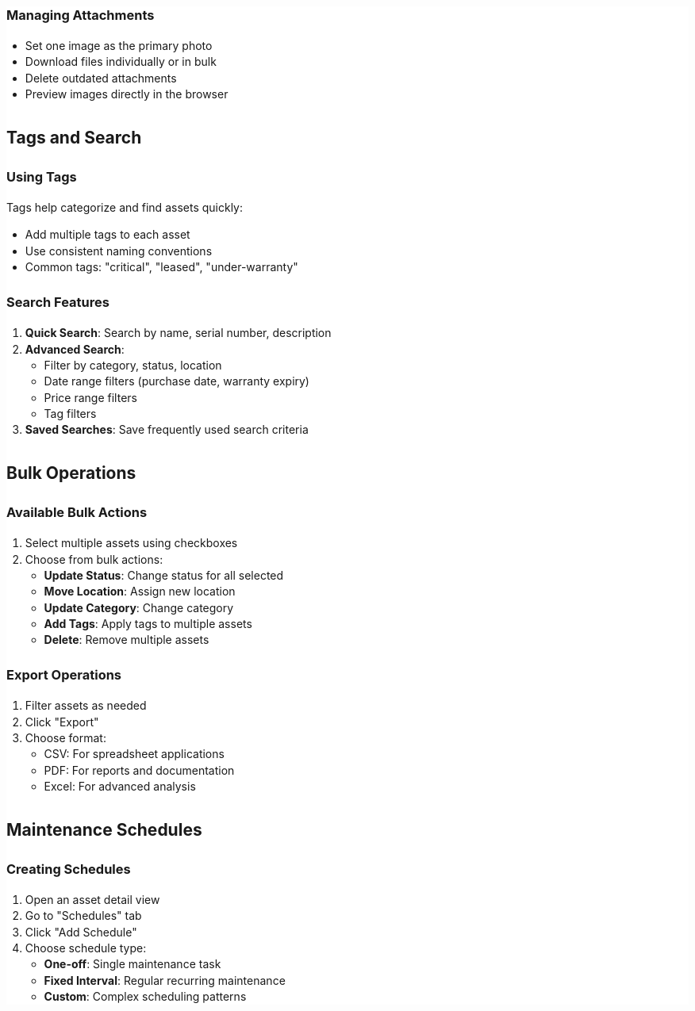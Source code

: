 ### Managing Attachments
- Set one image as the primary photo
- Download files individually or in bulk
- Delete outdated attachments
- Preview images directly in the browser

## Tags and Search

### Using Tags
Tags help categorize and find assets quickly:
- Add multiple tags to each asset
- Use consistent naming conventions
- Common tags: "critical", "leased", "under-warranty"

### Search Features
1. **Quick Search**: Search by name, serial number, description
2. **Advanced Search**: 
   - Filter by category, status, location
   - Date range filters (purchase date, warranty expiry)
   - Price range filters
   - Tag filters
3. **Saved Searches**: Save frequently used search criteria

## Bulk Operations

### Available Bulk Actions
1. Select multiple assets using checkboxes
2. Choose from bulk actions:
   - **Update Status**: Change status for all selected
   - **Move Location**: Assign new location
   - **Update Category**: Change category
   - **Add Tags**: Apply tags to multiple assets
   - **Delete**: Remove multiple assets

### Export Operations
1. Filter assets as needed
2. Click "Export"
3. Choose format:
   - CSV: For spreadsheet applications
   - PDF: For reports and documentation
   - Excel: For advanced analysis

## Maintenance Schedules

### Creating Schedules
1. Open an asset detail view
2. Go to "Schedules" tab
3. Click "Add Schedule"
4. Choose schedule type:
   - **One-off**: Single maintenance task
   - **Fixed Interval**: Regular recurring maintenance
   - **Custom**: Complex scheduling patterns
